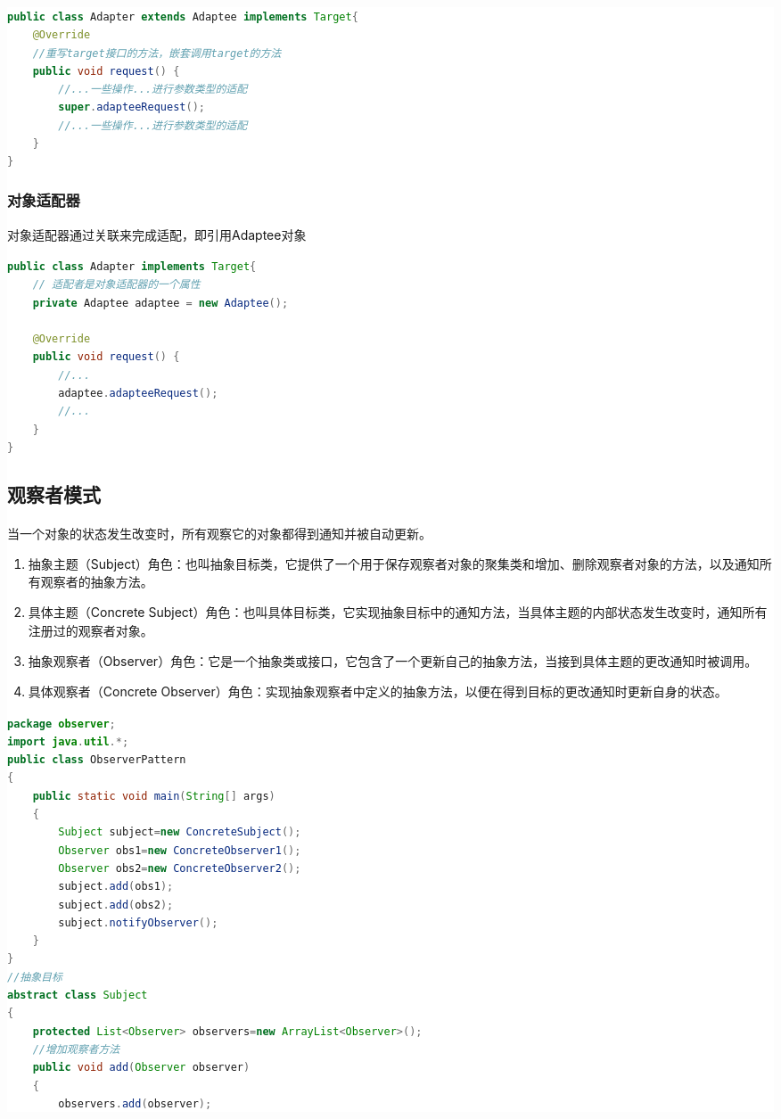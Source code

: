 ```java
public class Adapter extends Adaptee implements Target{
    @Override
    //重写target接口的方法，嵌套调用target的方法
    public void request() {  
        //...一些操作...进行参数类型的适配
        super.adapteeRequest();
        //...一些操作...进行参数类型的适配
    }
}

```

### 对象适配器

对象适配器通过关联来完成适配，即引用Adaptee对象

```java
public class Adapter implements Target{
    // 适配者是对象适配器的一个属性
    private Adaptee adaptee = new Adaptee();

    @Override
    public void request() {
        //...
        adaptee.adapteeRequest();
        //...
    }
}
```

## 观察者模式

当一个对象的状态发生改变时，所有观察它的对象都得到通知并被自动更新。

1. 抽象主题（Subject）角色：也叫抽象目标类，它提供了一个用于保存观察者对象的聚集类和增加、删除观察者对象的方法，以及通知所有观察者的抽象方法。

2. 具体主题（Concrete  Subject）角色：也叫具体目标类，它实现抽象目标中的通知方法，当具体主题的内部状态发生改变时，通知所有注册过的观察者对象。

3. 抽象观察者（Observer）角色：它是一个抽象类或接口，它包含了一个更新自己的抽象方法，当接到具体主题的更改通知时被调用。

4. 具体观察者（Concrete Observer）角色：实现抽象观察者中定义的抽象方法，以便在得到目标的更改通知时更新自身的状态。



```java
package observer;
import java.util.*;
public class ObserverPattern
{
    public static void main(String[] args)
    {
        Subject subject=new ConcreteSubject();
        Observer obs1=new ConcreteObserver1();
        Observer obs2=new ConcreteObserver2();
        subject.add(obs1);
        subject.add(obs2);
        subject.notifyObserver();
    }
}
//抽象目标
abstract class Subject
{
    protected List<Observer> observers=new ArrayList<Observer>();   
    //增加观察者方法
    public void add(Observer observer)
    {
        observers.add(observer);
```